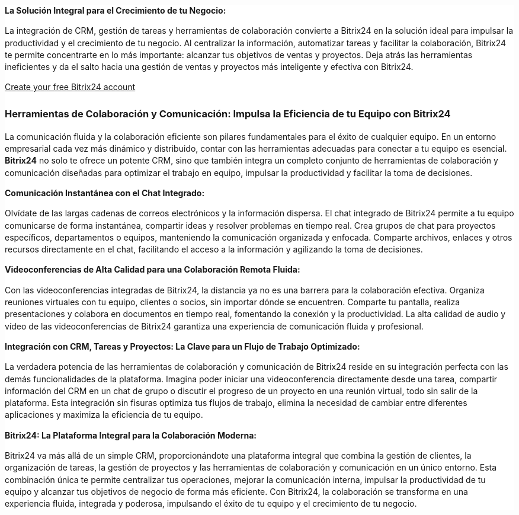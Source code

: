 **La Solución Integral para el Crecimiento de tu Negocio:**

La integración de CRM, gestión de tareas y herramientas de colaboración convierte a Bitrix24 en la solución ideal para impulsar la productividad y el crecimiento de tu negocio.  Al centralizar la información, automatizar tareas y facilitar la colaboración, Bitrix24 te permite concentrarte en lo más importante: alcanzar tus objetivos de ventas y proyectos.  Deja atrás las herramientas ineficientes y da el salto hacia una gestión de ventas y proyectos más inteligente y efectiva con Bitrix24.

<a href="https://www.bitrix24.com/create.php?p=25482205&p1=6.ElprimerCRMparatunegocio%3AGu%C3%ADapasoapasoparaelegirlo" rel="noindex nofollow">Create your free Bitrix24 account</a>

### Herramientas de Colaboración y Comunicación: Impulsa la Eficiencia de tu Equipo con Bitrix24

La comunicación fluida y la colaboración eficiente son pilares fundamentales para el éxito de cualquier equipo.  En un entorno empresarial cada vez más dinámico y distribuido, contar con las herramientas adecuadas para conectar a tu equipo es esencial.  **Bitrix24** no solo te ofrece un potente CRM, sino que también integra un completo conjunto de herramientas de colaboración y comunicación diseñadas para optimizar el trabajo en equipo,  impulsar la productividad y  facilitar la toma de decisiones.

**Comunicación Instantánea con el Chat Integrado:**

Olvídate de las largas cadenas de correos electrónicos y la información dispersa.  El chat integrado de Bitrix24 permite a tu equipo comunicarse de forma instantánea,  compartir ideas y  resolver problemas en tiempo real.  Crea grupos de chat para proyectos específicos,  departamentos o  equipos,  manteniendo la comunicación organizada y  enfocada.  Comparte archivos,  enlaces y  otros recursos directamente en el chat,  facilitando el acceso a la información y  agilizando la toma de decisiones.

**Videoconferencias de Alta Calidad para una Colaboración Remota Fluida:**

Con las videoconferencias integradas de Bitrix24,  la distancia ya no es una barrera para la colaboración efectiva.  Organiza reuniones virtuales con tu equipo,  clientes o  socios,  sin importar dónde se encuentren.  Comparte tu pantalla,  realiza presentaciones y  colabora en documentos en tiempo real,  fomentando la conexión y  la productividad.  La alta calidad de audio y  vídeo de las videoconferencias de Bitrix24 garantiza una experiencia de comunicación fluida y  profesional.

**Integración con CRM, Tareas y Proyectos: La Clave para un Flujo de Trabajo Optimizado:**

La verdadera potencia de las herramientas de colaboración y  comunicación de Bitrix24 reside en su integración perfecta con las demás funcionalidades de la plataforma.  Imagina poder iniciar una videoconferencia directamente desde una tarea,  compartir información del CRM en un chat de grupo o  discutir el progreso de un proyecto en una reunión virtual,  todo sin salir de la plataforma.  Esta integración sin fisuras optimiza tus flujos de trabajo,  elimina la necesidad de cambiar entre diferentes aplicaciones y  maximiza la eficiencia de tu equipo.

**Bitrix24: La Plataforma Integral para la Colaboración Moderna:**

Bitrix24 va más allá de un simple CRM,  proporcionándote una plataforma integral que combina la gestión de clientes,  la organización de tareas, la gestión de proyectos y  las herramientas de colaboración y  comunicación en un único entorno.  Esta combinación única te permite centralizar tus operaciones,  mejorar la comunicación interna,  impulsar la productividad de tu equipo y  alcanzar tus objetivos de negocio de forma más eficiente.  Con Bitrix24, la colaboración se transforma en una experiencia fluida,  integrada y  poderosa,  impulsando el éxito de tu equipo y  el crecimiento de tu negocio.
